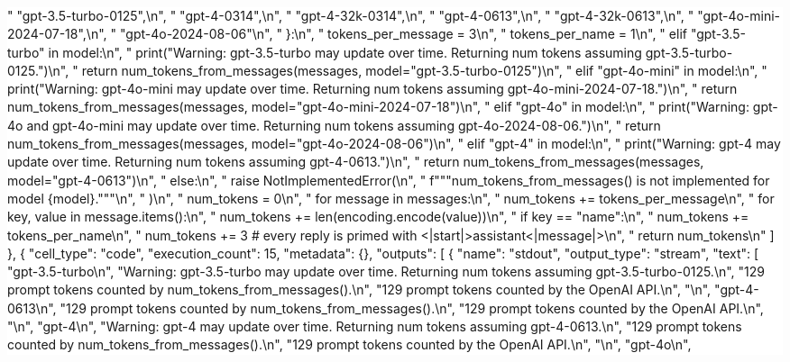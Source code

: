 " \"gpt-3.5-turbo-0125\",\n",
" \"gpt-4-0314\",\n",
" \"gpt-4-32k-0314\",\n",
" \"gpt-4-0613\",\n",
" \"gpt-4-32k-0613\",\n",
" \"gpt-4o-mini-2024-07-18\",\n",
" \"gpt-4o-2024-08-06\"\n",
" }:\n",
" tokens_per_message = 3\n",
" tokens_per_name = 1\n",
" elif \"gpt-3.5-turbo\" in model:\n",
" print(\"Warning: gpt-3.5-turbo may update over time. Returning num tokens assuming gpt-3.5-turbo-0125.\")\n",
" return num_tokens_from_messages(messages, model=\"gpt-3.5-turbo-0125\")\n",
" elif \"gpt-4o-mini\" in model:\n",
" print(\"Warning: gpt-4o-mini may update over time. Returning num tokens assuming gpt-4o-mini-2024-07-18.\")\n",
" return num_tokens_from_messages(messages, model=\"gpt-4o-mini-2024-07-18\")\n",
" elif \"gpt-4o\" in model:\n",
" print(\"Warning: gpt-4o and gpt-4o-mini may update over time. Returning num tokens assuming gpt-4o-2024-08-06.\")\n",
" return num_tokens_from_messages(messages, model=\"gpt-4o-2024-08-06\")\n",
" elif \"gpt-4\" in model:\n",
" print(\"Warning: gpt-4 may update over time. Returning num tokens assuming gpt-4-0613.\")\n",
" return num_tokens_from_messages(messages, model=\"gpt-4-0613\")\n",
" else:\n",
" raise NotImplementedError(\n",
" f\"\"\"num_tokens_from_messages() is not implemented for model {model}.\"\"\"\n",
" )\n",
" num_tokens = 0\n",
" for message in messages:\n",
" num_tokens += tokens_per_message\n",
" for key, value in message.items():\n",
" num_tokens += len(encoding.encode(value))\n",
" if key == \"name\":\n",
" num_tokens += tokens_per_name\n",
" num_tokens += 3 # every reply is primed with <|start|>assistant<|message|>\n",
" return num_tokens\n"
]
},
{
"cell_type": "code",
"execution_count": 15,
"metadata": {},
"outputs": [
{
"name": "stdout",
"output_type": "stream",
"text": [
"gpt-3.5-turbo\n",
"Warning: gpt-3.5-turbo may update over time. Returning num tokens assuming gpt-3.5-turbo-0125.\n",
"129 prompt tokens counted by num_tokens_from_messages().\n",
"129 prompt tokens counted by the OpenAI API.\n",
"\n",
"gpt-4-0613\n",
"129 prompt tokens counted by num_tokens_from_messages().\n",
"129 prompt tokens counted by the OpenAI API.\n",
"\n",
"gpt-4\n",
"Warning: gpt-4 may update over time. Returning num tokens assuming gpt-4-0613.\n",
"129 prompt tokens counted by num_tokens_from_messages().\n",
"129 prompt tokens counted by the OpenAI API.\n",
"\n",
"gpt-4o\n",